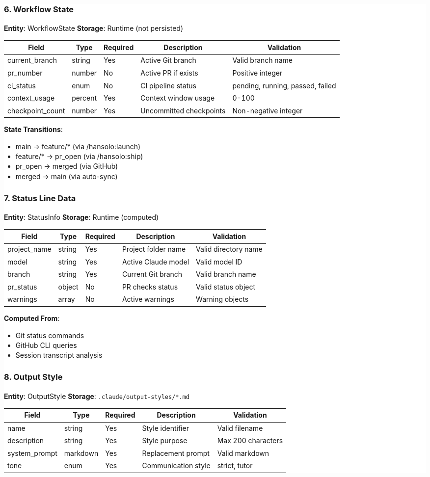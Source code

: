 ### 6. Workflow State

**Entity**: WorkflowState
**Storage**: Runtime (not persisted)

| Field | Type | Required | Description | Validation |
|-------|------|----------|-------------|------------|
| current_branch | string | Yes | Active Git branch | Valid branch name |
| pr_number | number | No | Active PR if exists | Positive integer |
| ci_status | enum | No | CI pipeline status | pending, running, passed, failed |
| context_usage | percent | Yes | Context window usage | 0-100 |
| checkpoint_count | number | Yes | Uncommitted checkpoints | Non-negative integer |

**State Transitions**:
- main → feature/* (via /hansolo:launch)
- feature/* → pr_open (via /hansolo:ship)
- pr_open → merged (via GitHub)
- merged → main (via auto-sync)

### 7. Status Line Data

**Entity**: StatusInfo
**Storage**: Runtime (computed)

| Field | Type | Required | Description | Validation |
|-------|------|----------|-------------|------------|
| project_name | string | Yes | Project folder name | Valid directory name |
| model | string | Yes | Active Claude model | Valid model ID |
| branch | string | Yes | Current Git branch | Valid branch name |
| pr_status | object | No | PR checks status | Valid status object |
| warnings | array | No | Active warnings | Warning objects |

**Computed From**:
- Git status commands
- GitHub CLI queries
- Session transcript analysis

### 8. Output Style

**Entity**: OutputStyle
**Storage**: `.claude/output-styles/*.md`

| Field | Type | Required | Description | Validation |
|-------|------|----------|-------------|------------|
| name | string | Yes | Style identifier | Valid filename |
| description | string | Yes | Style purpose | Max 200 characters |
| system_prompt | markdown | Yes | Replacement prompt | Valid markdown |
| tone | enum | Yes | Communication style | strict, tutor |
